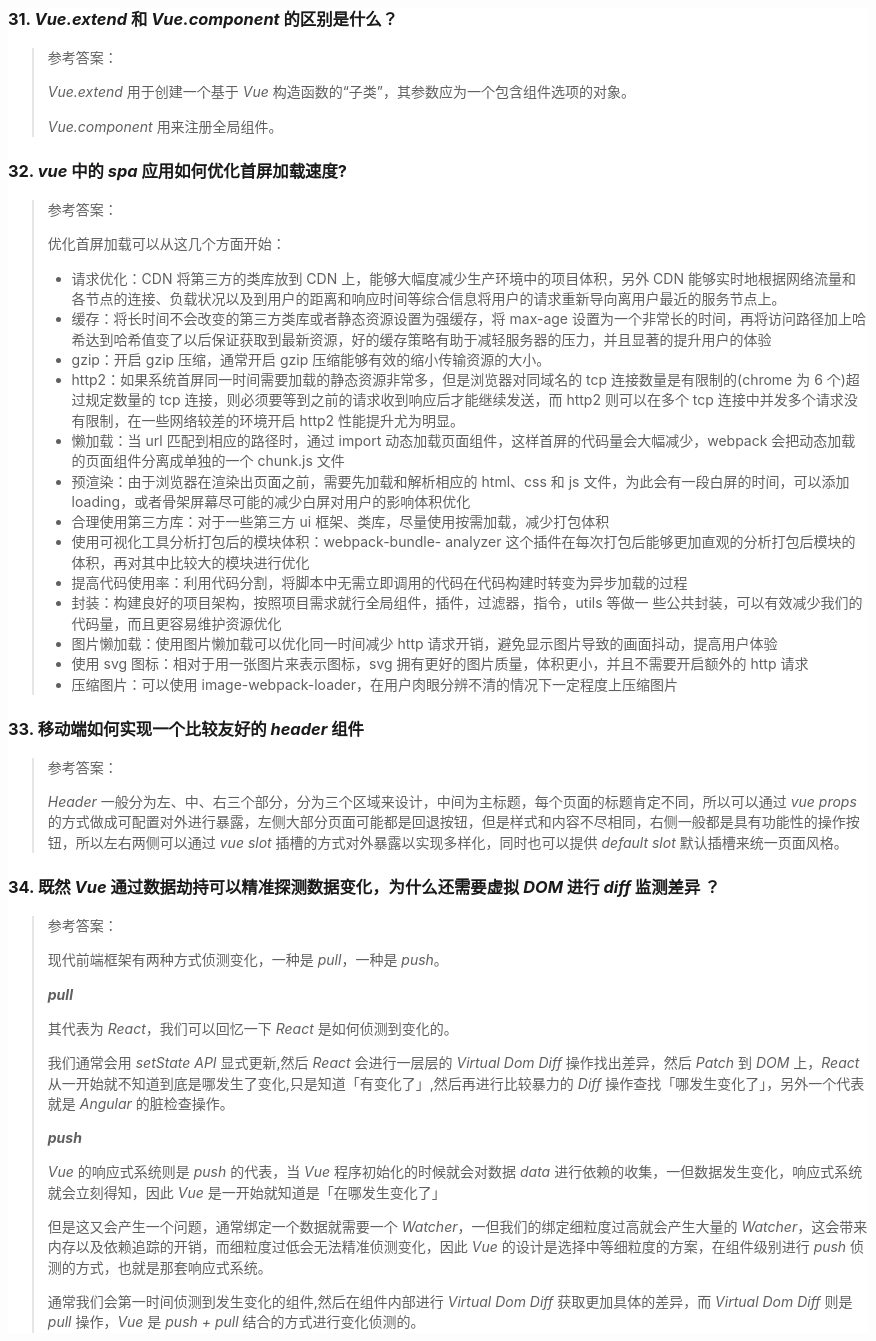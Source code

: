 ### 31. **_Vue.extend_ 和 _Vue.component_ 的区别是什么？**

> 参考答案：
>
> _Vue.extend_ 用于创建一个基于 _Vue_ 构造函数的“子类”，其参数应为一个包含组件选项的对象。
>
> _Vue.component_ 用来注册全局组件。

### 32. **_vue_ 中的 _spa_ 应用如何优化首屏加载速度?**

> 参考答案：
>
> 优化首屏加载可以从这几个方面开始：
>
> - 请求优化：CDN 将第三方的类库放到 CDN 上，能够大幅度减少生产环境中的项目体积，另外 CDN 能够实时地根据网络流量和各节点的连接、负载状况以及到用户的距离和响应时间等综合信息将用户的请求重新导向离用户最近的服务节点上。
> - 缓存：将长时间不会改变的第三方类库或者静态资源设置为强缓存，将 max-age 设置为一个非常长的时间，再将访问路径加上哈希达到哈希值变了以后保证获取到最新资源，好的缓存策略有助于减轻服务器的压力，并且显著的提升用户的体验
> - gzip：开启 gzip 压缩，通常开启 gzip 压缩能够有效的缩小传输资源的大小。
> - http2：如果系统首屏同一时间需要加载的静态资源非常多，但是浏览器对同域名的 tcp 连接数量是有限制的(chrome 为 6 个)超过规定数量的 tcp 连接，则必须要等到之前的请求收到响应后才能继续发送，而 http2 则可以在多个 tcp 连接中并发多个请求没有限制，在一些网络较差的环境开启 http2 性能提升尤为明显。
> - 懒加载：当 url 匹配到相应的路径时，通过 import 动态加载页面组件，这样首屏的代码量会大幅减少，webpack 会把动态加载的页面组件分离成单独的一个 chunk.js 文件
> - 预渲染：由于浏览器在渲染出页面之前，需要先加载和解析相应的 html、css 和 js 文件，为此会有一段白屏的时间，可以添加 loading，或者骨架屏幕尽可能的减少白屏对用户的影响体积优化
> - 合理使用第三方库：对于一些第三方 ui 框架、类库，尽量使用按需加载，减少打包体积
> - 使用可视化工具分析打包后的模块体积：webpack-bundle- analyzer 这个插件在每次打包后能够更加直观的分析打包后模块的体积，再对其中比较大的模块进行优化
> - 提高代码使用率：利用代码分割，将脚本中无需立即调用的代码在代码构建时转变为异步加载的过程
> - 封装：构建良好的项目架构，按照项目需求就行全局组件，插件，过滤器，指令，utils 等做一 些公共封装，可以有效减少我们的代码量，而且更容易维护资源优化
> - 图片懒加载：使用图片懒加载可以优化同一时间减少 http 请求开销，避免显示图片导致的画面抖动，提高用户体验
> - 使用 svg 图标：相对于用一张图片来表示图标，svg 拥有更好的图片质量，体积更小，并且不需要开启额外的 http 请求
> - 压缩图片：可以使用 image-webpack-loader，在用户肉眼分辨不清的情况下一定程度上压缩图片

### 33. **移动端如何实现一个比较友好的 _header_ 组件**

> 参考答案：
>
> _Header_ 一般分为左、中、右三个部分，分为三个区域来设计，中间为主标题，每个页面的标题肯定不同，所以可以通过 *vue props*的方式做成可配置对外进行暴露，左侧大部分页面可能都是回退按钮，但是样式和内容不尽相同，右侧一般都是具有功能性的操作按钮，所以左右两侧可以通过 _vue slot_ 插槽的方式对外暴露以实现多样化，同时也可以提供 _default slot_ 默认插槽来统一页面风格。

### 34. **既然 _Vue_ 通过数据劫持可以精准探测数据变化，为什么还需要虚拟 _DOM_ 进行 _diff_ 监测差异 ？**

> 参考答案：
>
> 现代前端框架有两种方式侦测变化，一种是 _pull_，一种是 _push_。
>
> **_pull_**
>
> 其代表为 _React_，我们可以回忆一下 _React_ 是如何侦测到变化的。
>
> 我们通常会用 _setState API_ 显式更新,然后 _React_ 会进行一层层的 _Virtual Dom Diff_ 操作找出差异，然后 _Patch_ 到 _DOM_ 上，_React_ 从一开始就不知道到底是哪发生了变化,只是知道「有变化了」,然后再进行比较暴力的 _Diff_ 操作查找「哪发生变化了」，另外一个代表就是 _Angular_ 的脏检查操作。
>
> **_push_**
>
> _Vue_ 的响应式系统则是 _push_ 的代表，当 _Vue_ 程序初始化的时候就会对数据 _data_ 进行依赖的收集，一但数据发生变化，响应式系统就会立刻得知，因此 _Vue_ 是一开始就知道是「在哪发生变化了」
>
> 但是这又会产生一个问题，通常绑定一个数据就需要一个 _Watcher_，一但我们的绑定细粒度过高就会产生大量的 _Watcher_，这会带来内存以及依赖追踪的开销，而细粒度过低会无法精准侦测变化，因此 _Vue_ 的设计是选择中等细粒度的方案，在组件级别进行 _push_ 侦测的方式，也就是那套响应式系统。
>
> 通常我们会第一时间侦测到发生变化的组件,然后在组件内部进行 _Virtual Dom Diff_ 获取更加具体的差异，而 _Virtual Dom Diff_ 则是 _pull_ 操作，_Vue_ 是 _push + pull_ 结合的方式进行变化侦测的。